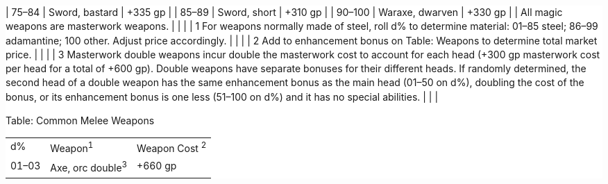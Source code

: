 | 75–84                                                                                                                                                                                                                                                                                                                                                                                                                                                           | Sword, bastard            | +335 gp                 |
| 85–89                                                                                                                                                                                                                                                                                                                                                                                                                                                           | Sword, short              | +310 gp                 |
| 90–100                                                                                                                                                                                                                                                                                                                                                                                                                                                          | Waraxe, dwarven           | +330 gp                 |
| All magic weapons are masterwork weapons.                                                                                                                                                                                                                                                                                                                                                                                                                       |                           |                         |
| 1 For weapons normally made of steel, roll d% to determine material: 01–85 steel; 86–99 adamantine; 100 other. Adjust price accordingly.                                                                                                                                                                                                                                                                                                                        |                           |                         |
| 2 Add to enhancement bonus on Table: Weapons to determine total market price.                                                                                                                                                                                                                                                                                                                                                                                   |                           |                         |
| 3 Masterwork double weapons incur double the masterwork cost to account for each head (+300 gp masterwork cost per head for a total of +600 gp). Double weapons have separate bonuses for their different heads. If randomly determined, the second head of a double weapon has the same enhancement bonus as the main head (01–50 on d%), doubling the cost of the bonus, or its enhancement bonus is one less (51–100 on d%) and it has no special abilities. |                           |                         |

Table: Common Melee Weapons

|                                                                                                                                                                                                                                                                                                                                                                                                                                                           |                                   |                          |
|-----------------------------------------------------------------------------------------------------------------------------------------------------------------------------------------------------------------------------------------------------------------------------------------------------------------------------------------------------------------------------------------------------------------------------------------------------------|-----------------------------------|--------------------------|
| d%                                                                                                                                                                                                                                                                                                                                                                                                                                                        | Weapon<sup>1</sup>                | Weapon Cost <sup>2</sup> |
| 01–03                                                                                                                                                                                                                                                                                                                                                                                                                                                     | Axe, orc double<sup>3</sup>       | +660 gp                  |